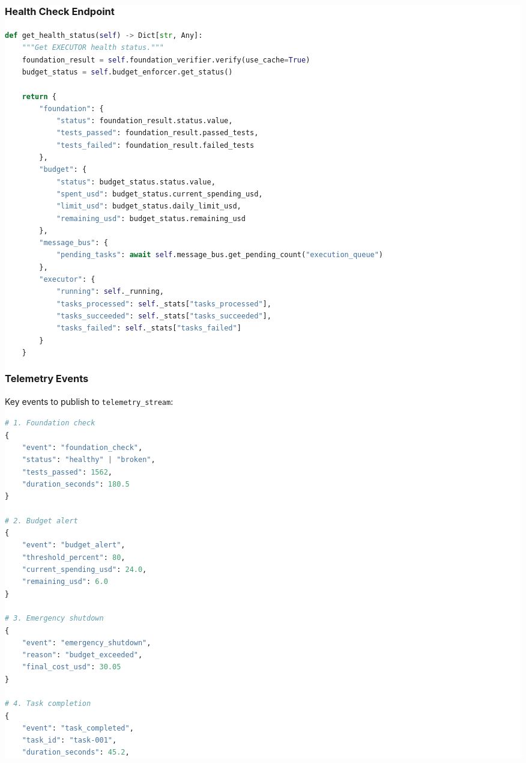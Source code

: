 ### Health Check Endpoint

```python
def get_health_status(self) -> Dict[str, Any]:
    """Get EXECUTOR health status."""
    foundation_result = self.foundation_verifier.verify(use_cache=True)
    budget_status = self.budget_enforcer.get_status()

    return {
        "foundation": {
            "status": foundation_result.status.value,
            "tests_passed": foundation_result.passed_tests,
            "tests_failed": foundation_result.failed_tests
        },
        "budget": {
            "status": budget_status.status.value,
            "spent_usd": budget_status.current_spending_usd,
            "limit_usd": budget_status.daily_limit_usd,
            "remaining_usd": budget_status.remaining_usd
        },
        "message_bus": {
            "pending_tasks": await self.message_bus.get_pending_count("execution_queue")
        },
        "executor": {
            "running": self._running,
            "tasks_processed": self._stats["tasks_processed"],
            "tasks_succeeded": self._stats["tasks_succeeded"],
            "tasks_failed": self._stats["tasks_failed"]
        }
    }
```

### Telemetry Events

Key events to publish to `telemetry_stream`:

```python
# 1. Foundation check
{
    "event": "foundation_check",
    "status": "healthy" | "broken",
    "tests_passed": 1562,
    "duration_seconds": 180.5
}

# 2. Budget alert
{
    "event": "budget_alert",
    "threshold_percent": 80,
    "current_spending_usd": 24.0,
    "remaining_usd": 6.0
}

# 3. Emergency shutdown
{
    "event": "emergency_shutdown",
    "reason": "budget_exceeded",
    "final_cost_usd": 30.05
}

# 4. Task completion
{
    "event": "task_completed",
    "task_id": "task-001",
    "duration_seconds": 45.2,
```
